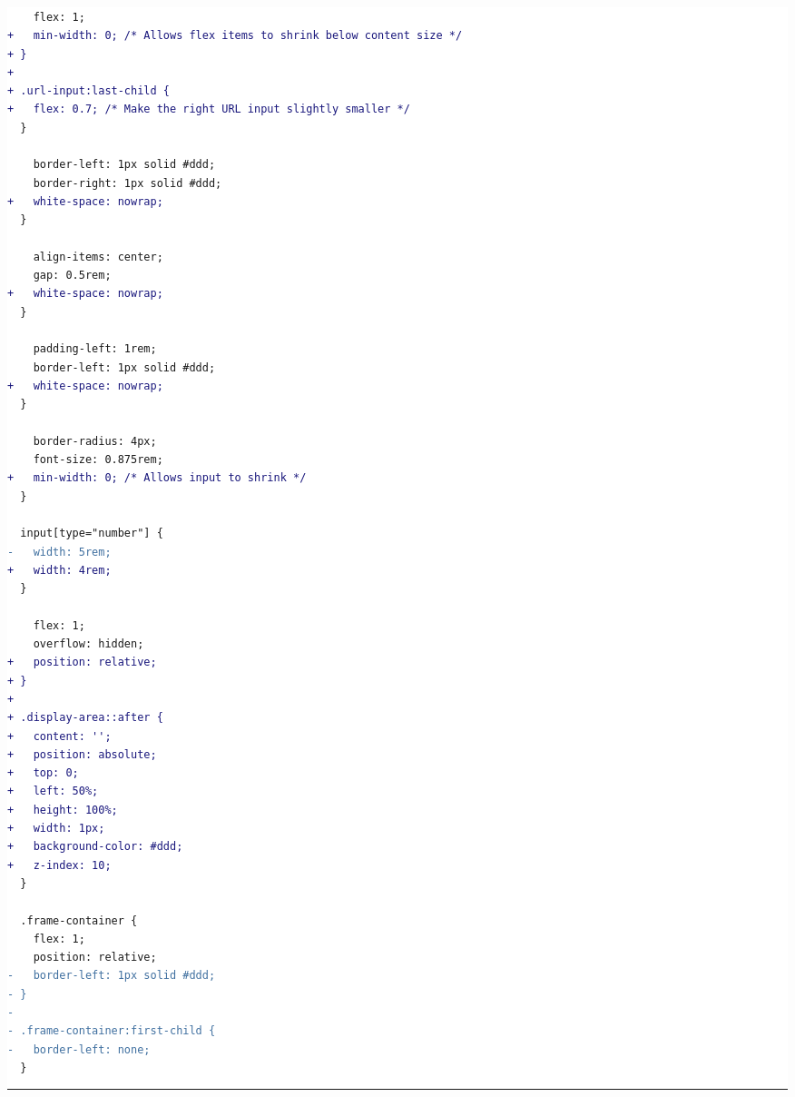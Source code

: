```diff
    flex: 1;
+   min-width: 0; /* Allows flex items to shrink below content size */
+ }
+
+ .url-input:last-child {
+   flex: 0.7; /* Make the right URL input slightly smaller */
  }

    border-left: 1px solid #ddd;
    border-right: 1px solid #ddd;
+   white-space: nowrap;
  }

    align-items: center;
    gap: 0.5rem;
+   white-space: nowrap;
  }

    padding-left: 1rem;
    border-left: 1px solid #ddd;
+   white-space: nowrap;
  }

    border-radius: 4px;
    font-size: 0.875rem;
+   min-width: 0; /* Allows input to shrink */
  }

  input[type="number"] {
-   width: 5rem;
+   width: 4rem;
  }

    flex: 1;
    overflow: hidden;
+   position: relative;
+ }
+
+ .display-area::after {
+   content: '';
+   position: absolute;
+   top: 0;
+   left: 50%;
+   height: 100%;
+   width: 1px;
+   background-color: #ddd;
+   z-index: 10;
  }

  .frame-container {
    flex: 1;
    position: relative;
-   border-left: 1px solid #ddd;
- }
-
- .frame-container:first-child {
-   border-left: none;
  }

```

---